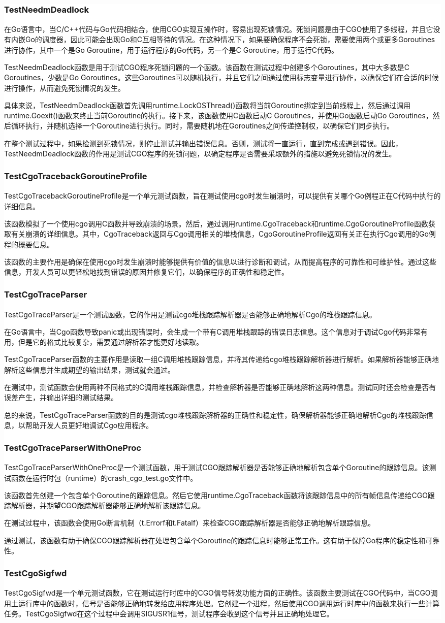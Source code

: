 ### TestNeedmDeadlock

在Go语言中，当C/C++代码与Go代码相结合，使用CGO实现互操作时，容易出现死锁情况。死锁问题是由于CGO使用了多线程，并且它没有内嵌Go的调度器，因此可能会出现Go和C互相等待的情况。在这种情况下，如果要确保程序不会死锁，需要使用两个或更多Goroutines进行协作，其中一个是Go Goroutine，用于运行程序的Go代码，另一个是C Goroutine，用于运行C代码。

TestNeedmDeadlock函数是用于测试CGO程序死锁问题的一个函数。该函数在测试过程中创建多个Goroutines，其中大多数是C Goroutines，少数是Go Goroutines。这些Goroutines可以随机执行，并且它们之间通过使用标志变量进行协作，以确保它们在合适的时候进行操作，从而避免死锁情况的发生。

具体来说，TestNeedmDeadlock函数首先调用runtime.LockOSThread()函数将当前Goroutine绑定到当前线程上，然后通过调用runtime.Goexit()函数来终止当前Goroutine的执行。接下来，该函数使用C函数启动C Goroutines，并使用Go函数启动Go Goroutines，然后循环执行，并随机选择一个Goroutine进行执行。同时，需要随机地在Goroutines之间传递控制权，以确保它们同步执行。

在整个测试过程中，如果检测到死锁情况，则停止测试并输出错误信息。否则，测试将一直运行，直到完成或遇到错误。因此，TestNeedmDeadlock函数的作用是测试CGO程序的死锁问题，以确定程序是否需要采取额外的措施以避免死锁情况的发生。



### TestCgoTracebackGoroutineProfile

TestCgoTracebackGoroutineProfile是一个单元测试函数，旨在测试使用cgo时发生崩溃时，可以提供有关哪个Go例程正在C代码中执行的详细信息。

该函数模拟了一个使用cgo调用C函数并导致崩溃的场景。然后，通过调用runtime.CgoTraceback和runtime.CgoGoroutineProfile函数获取有关崩溃的详细信息。其中，CgoTraceback返回与Cgo调用相关的堆栈信息，CgoGoroutineProfile返回有关正在执行Cgo调用的Go例程的概要信息。

该函数的主要作用是确保在使用cgo时发生崩溃时能够提供有价值的信息以进行诊断和调试，从而提高程序的可靠性和可维护性。通过这些信息，开发人员可以更轻松地找到错误的原因并修复它们，以确保程序的正确性和稳定性。



### TestCgoTraceParser

TestCgoTraceParser是一个测试函数，它的作用是测试cgo堆栈跟踪解析器是否能够正确地解析Cgo的堆栈跟踪信息。

在Go语言中，当Cgo函数导致panic或出现错误时，会生成一个带有C调用堆栈跟踪的错误日志信息。这个信息对于调试Cgo代码非常有用，但是它的格式比较复杂，需要通过解析器才能更好地读取。

TestCgoTraceParser函数的主要作用是读取一组C调用堆栈跟踪信息，并将其传递给cgo堆栈跟踪解析器进行解析。如果解析器能够正确地解析这些信息并生成期望的输出结果，测试就会通过。

在测试中，测试函数会使用两种不同格式的C调用堆栈跟踪信息，并检查解析器是否能够正确地解析这两种信息。测试同时还会检查是否有误差产生，并输出详细的测试结果。

总的来说，TestCgoTraceParser函数的目的是测试cgo堆栈跟踪解析器的正确性和稳定性，确保解析器能够正确地解析Cgo的堆栈跟踪信息，以帮助开发人员更好地调试Cgo应用程序。



### TestCgoTraceParserWithOneProc

TestCgoTraceParserWithOneProc是一个测试函数，用于测试CGO跟踪解析器是否能够正确地解析包含单个Goroutine的跟踪信息。该测试函数在运行时包（runtime）的crash_cgo_test.go文件中。

该函数首先创建一个包含单个Goroutine的跟踪信息。然后它使用runtime.CgoTraceback函数将该跟踪信息中的所有帧信息传递给CGO跟踪解析器，并期望CGO跟踪解析器能够正确地解析该跟踪信息。

在测试过程中，该函数会使用Go断言机制（t.Errorf和t.Fatalf）来检查CGO跟踪解析器是否能够正确地解析跟踪信息。

通过测试，该函数有助于确保CGO跟踪解析器在处理包含单个Goroutine的跟踪信息时能够正常工作。这有助于保障Go程序的稳定性和可靠性。



### TestCgoSigfwd

TestCgoSigfwd是一个单元测试函数，它在测试运行时库中的CGO信号转发功能方面的正确性。该函数主要测试在CGO代码中，当CGO调用土运行库中的函数时，信号是否能够正确地转发给应用程序处理。它创建一个进程，然后使用CGO调用运行时库中的函数来执行一些计算任务。TestCgoSigfwd在这个过程中会调用SIGUSR1信号，测试程序会收到这个信号并且正确地处理它。
